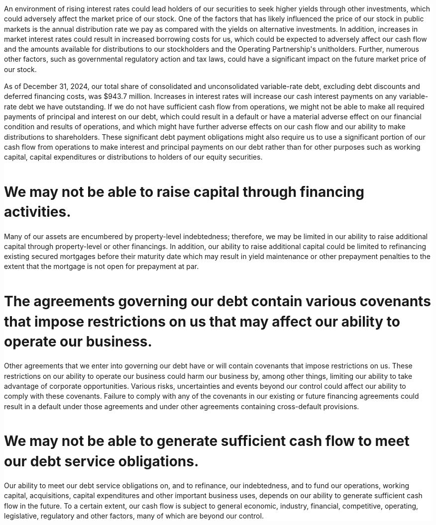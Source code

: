An environment of rising interest rates could lead holders of our securities to seek higher yields through other investments, which could adversely affect the market price of our stock. One of the factors that has likely influenced the price of our stock in public markets is the annual distribution rate we pay as compared with the yields on alternative investments. In addition, increases in market interest rates could result in increased borrowing costs for us, which could be expected to adversely affect our cash flow and the amounts available for distributions to our stockholders and the Operating Partnership's unitholders. Further, numerous other factors, such as governmental regulatory action and tax laws, could have a significant impact on the future market price of our stock.

As of December 31, 2024, our total share of consolidated and unconsolidated variable-rate debt, excluding debt discounts and deferred financing costs, was $943.7 million. Increases in interest rates will increase our cash interest payments on any variable-rate debt we have outstanding. If we do not have sufficient cash flow from operations, we might not be able to make all required payments of principal and interest on our debt, which could result in a default or have a material adverse effect on our financial condition and results of operations, and which might have further adverse effects on our cash flow and our ability to make distributions to shareholders. These significant debt payment obligations might also require us to use a significant portion of our cash flow from operations to make interest and principal payments on our debt rather than for other purposes such as working capital, capital expenditures or distributions to holders of our equity securities.

# We may not be able to raise capital through financing activities.

Many of our assets are encumbered by property-level indebtedness; therefore, we may be limited in our ability to raise additional capital through property-level or other financings. In addition, our ability to raise additional capital could be limited to refinancing existing secured mortgages before their maturity date which may result in yield maintenance or other prepayment penalties to the extent that the mortgage is not open for prepayment at par.

# The agreements governing our debt contain various covenants that impose restrictions on us that may affect our ability to operate our business.

Other agreements that we enter into governing our debt have or will contain covenants that impose restrictions on us. These restrictions on our ability to operate our business could harm our business by, among other things, limiting our ability to take advantage of corporate opportunities. Various risks, uncertainties and events beyond our control could affect our ability to comply with these covenants. Failure to comply with any of the covenants in our existing or future financing agreements could result in a default under those agreements and under other agreements containing cross-default provisions.

# We may not be able to generate sufficient cash flow to meet our debt service obligations.

Our ability to meet our debt service obligations on, and to refinance, our indebtedness, and to fund our operations, working capital, acquisitions, capital expenditures and other important business uses, depends on our ability to generate sufficient cash flow in the future. To a certain extent, our cash flow is subject to general economic, industry, financial, competitive, operating, legislative, regulatory and other factors, many of which are beyond our control.
